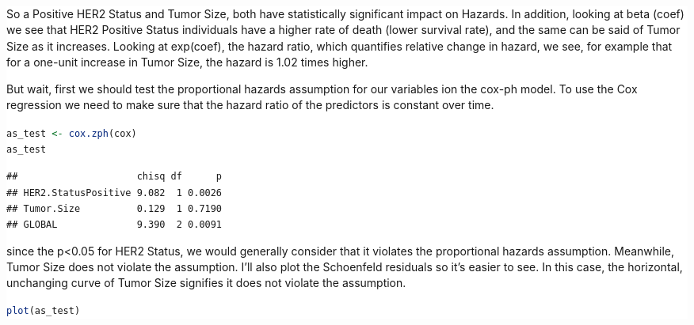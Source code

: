 So a Positive HER2 Status and Tumor Size, both have statistically
significant impact on Hazards. In addition, looking at beta (coef) we
see that HER2 Positive Status individuals have a higher rate of death
(lower survival rate), and the same can be said of Tumor Size as it
increases. Looking at exp(coef), the hazard ratio, which quantifies
relative change in hazard, we see, for example that for a one-unit
increase in Tumor Size, the hazard is 1.02 times higher.

But wait, first we should test the proportional hazards assumption for
our variables ion the cox-ph model. To use the Cox regression we need to
make sure that the hazard ratio of the predictors is constant over time.

``` r
as_test <- cox.zph(cox)
as_test
```

    ##                     chisq df      p
    ## HER2.StatusPositive 9.082  1 0.0026
    ## Tumor.Size          0.129  1 0.7190
    ## GLOBAL              9.390  2 0.0091

since the p\<0.05 for HER2 Status, we would generally consider that it
violates the proportional hazards assumption. Meanwhile, Tumor Size does
not violate the assumption. I’ll also plot the Schoenfeld residuals so
it’s easier to see. In this case, the horizontal, unchanging curve of
Tumor Size signifies it does not violate the assumption.

``` r
plot(as_test)
```
